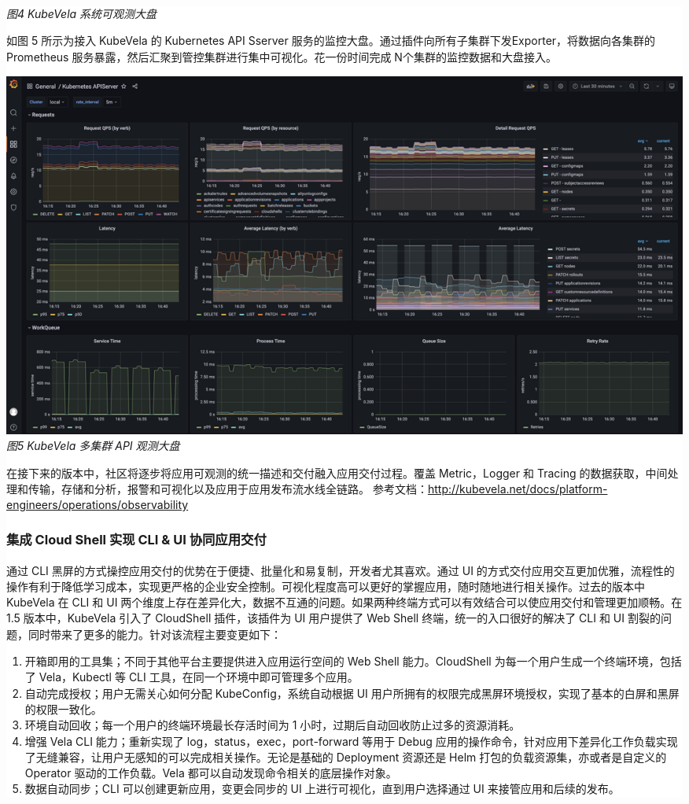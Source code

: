 *图4 KubeVela 系统可观测大盘*

如图 5 所示为接入 KubeVela 的 Kubernetes API Sserver 服务的监控大盘。通过插件向所有子集群下发Exporter，将数据向各集群的 Prometheus 服务暴露，然后汇聚到管控集群进行集中可视化。花一份时间完成 N个集群的监控数据和大盘接入。

![apiserver dashboard](../../../docs/resources/kubevela-net/images/1.5/apiserver-dashboard.png)
*图5 KubeVela 多集群 API 观测大盘*

在接下来的版本中，社区将逐步将应用可观测的统一描述和交付融入应用交付过程。覆盖 Metric，Logger 和 Tracing 的数据获取，中间处理和传输，存储和分析，报警和可视化以及应用于应用发布流水线全链路。
参考文档：http://kubevela.net/docs/platform-engineers/operations/observability

### 集成 Cloud Shell 实现 CLI & UI 协同应用交付

通过 CLI 黑屏的方式操控应用交付的优势在于便捷、批量化和易复制，开发者尤其喜欢。通过 UI 的方式交付应用交互更加优雅，流程性的操作有利于降低学习成本，实现更严格的企业安全控制。可视化程度高可以更好的掌握应用，随时随地进行相关操作。过去的版本中 KubeVela 在 CLI 和 UI 两个维度上存在差异化大，数据不互通的问题。如果两种终端方式可以有效结合可以使应用交付和管理更加顺畅。在 1.5 版本中，KubeVela 引入了 CloudShell 插件，该插件为 UI 用户提供了 Web Shell 终端，统一的入口很好的解决了 CLI 和 UI 割裂的问题，同时带来了更多的能力。针对该流程主要变更如下：

1. 开箱即用的工具集；不同于其他平台主要提供进入应用运行空间的 Web Shell 能力。CloudShell 为每一个用户生成一个终端环境，包括了 Vela，Kubectl 等 CLI 工具，在同一个环境中即可管理多个应用。 
2. 自动完成授权；用户无需关心如何分配 KubeConfig，系统自动根据 UI 用户所拥有的权限完成黑屏环境授权，实现了基本的白屏和黑屏的权限一致化。
3. 环境自动回收；每一个用户的终端环境最长存活时间为 1 小时，过期后自动回收防止过多的资源消耗。
4. 增强 Vela CLI 能力；重新实现了 log，status，exec，port-forward 等用于 Debug 应用的操作命令，针对应用下差异化工作负载实现了无缝兼容，让用户无感知的可以完成相关操作。无论是基础的 Deployment 资源还是 Helm 打包的负载资源集，亦或者是自定义的 Operator 驱动的工作负载。Vela 都可以自动发现命令相关的底层操作对象。
5. 数据自动同步；CLI 可以创建更新应用，变更会同步的 UI 上进行可视化，直到用户选择通过 UI 来接管应用和后续的发布。

